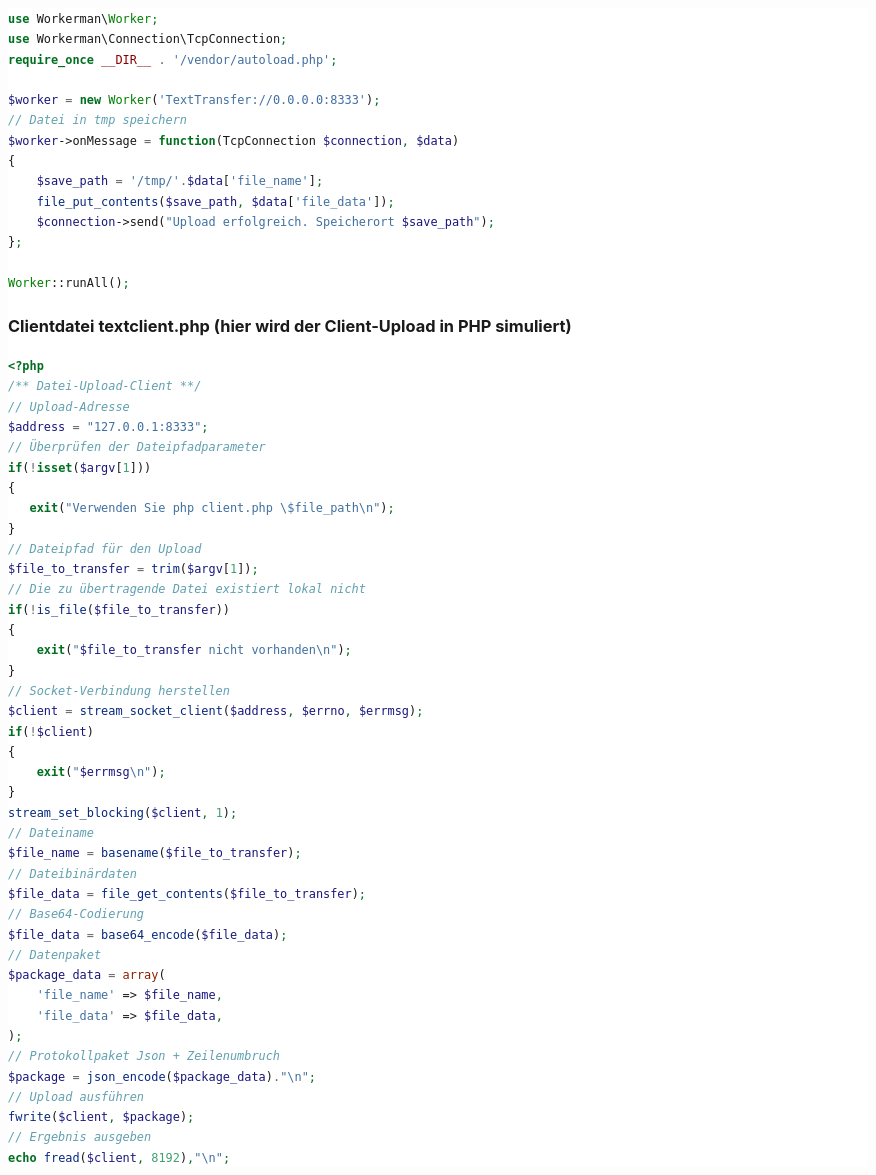 ```php
use Workerman\Worker;
use Workerman\Connection\TcpConnection;
require_once __DIR__ . '/vendor/autoload.php';

$worker = new Worker('TextTransfer://0.0.0.0:8333');
// Datei in tmp speichern
$worker->onMessage = function(TcpConnection $connection, $data)
{
    $save_path = '/tmp/'.$data['file_name'];
    file_put_contents($save_path, $data['file_data']);
    $connection->send("Upload erfolgreich. Speicherort $save_path");
};

Worker::runAll();
```

### Clientdatei textclient.php (hier wird der Client-Upload in PHP simuliert)
```php
<?php
/** Datei-Upload-Client **/
// Upload-Adresse
$address = "127.0.0.1:8333";
// Überprüfen der Dateipfadparameter
if(!isset($argv[1]))
{
   exit("Verwenden Sie php client.php \$file_path\n");
}
// Dateipfad für den Upload
$file_to_transfer = trim($argv[1]);
// Die zu übertragende Datei existiert lokal nicht
if(!is_file($file_to_transfer))
{
    exit("$file_to_transfer nicht vorhanden\n");
}
// Socket-Verbindung herstellen
$client = stream_socket_client($address, $errno, $errmsg);
if(!$client)
{
    exit("$errmsg\n");
}
stream_set_blocking($client, 1);
// Dateiname
$file_name = basename($file_to_transfer);
// Dateibinärdaten
$file_data = file_get_contents($file_to_transfer);
// Base64-Codierung
$file_data = base64_encode($file_data);
// Datenpaket
$package_data = array(
    'file_name' => $file_name,
    'file_data' => $file_data,
);
// Protokollpaket Json + Zeilenumbruch
$package = json_encode($package_data)."\n";
// Upload ausführen
fwrite($client, $package);
// Ergebnis ausgeben
echo fread($client, 8192),"\n";
```

